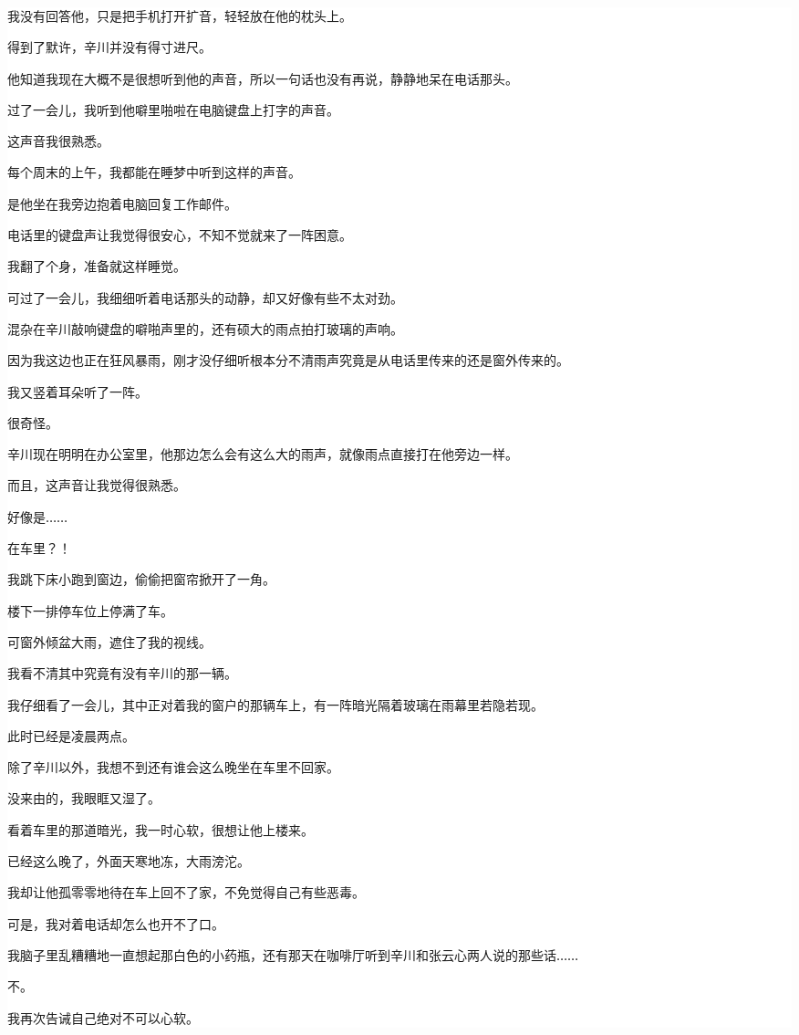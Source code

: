 我没有回答他，只是把手机打开扩音，轻轻放在他的枕头上。

得到了默许，辛川并没有得寸进尺。

他知道我现在大概不是很想听到他的声音，所以一句话也没有再说，静静地呆在电话那头。

过了一会儿，我听到他噼里啪啦在电脑键盘上打字的声音。

这声音我很熟悉。

每个周末的上午，我都能在睡梦中听到这样的声音。

是他坐在我旁边抱着电脑回复工作邮件。

电话里的键盘声让我觉得很安心，不知不觉就来了一阵困意。

我翻了个身，准备就这样睡觉。

可过了一会儿，我细细听着电话那头的动静，却又好像有些不太对劲。

混杂在辛川敲响键盘的噼啪声里的，还有硕大的雨点拍打玻璃的声响。

因为我这边也正在狂风暴雨，刚才没仔细听根本分不清雨声究竟是从电话里传来的还是窗外传来的。

我又竖着耳朵听了一阵。

很奇怪。

辛川现在明明在办公室里，他那边怎么会有这么大的雨声，就像雨点直接打在他旁边一样。

而且，这声音让我觉得很熟悉。

好像是……

在车里？！

我跳下床小跑到窗边，偷偷把窗帘掀开了一角。

楼下一排停车位上停满了车。

可窗外倾盆大雨，遮住了我的视线。

我看不清其中究竟有没有辛川的那一辆。

我仔细看了一会儿，其中正对着我的窗户的那辆车上，有一阵暗光隔着玻璃在雨幕里若隐若现。

此时已经是凌晨两点。

除了辛川以外，我想不到还有谁会这么晚坐在车里不回家。

没来由的，我眼眶又湿了。

看着车里的那道暗光，我一时心软，很想让他上楼来。

已经这么晚了，外面天寒地冻，大雨滂沱。

我却让他孤零零地待在车上回不了家，不免觉得自己有些恶毒。

可是，我对着电话却怎么也开不了口。

我脑子里乱糟糟地一直想起那白色的小药瓶，还有那天在咖啡厅听到辛川和张云心两人说的那些话……

不。

我再次告诫自己绝对不可以心软。
